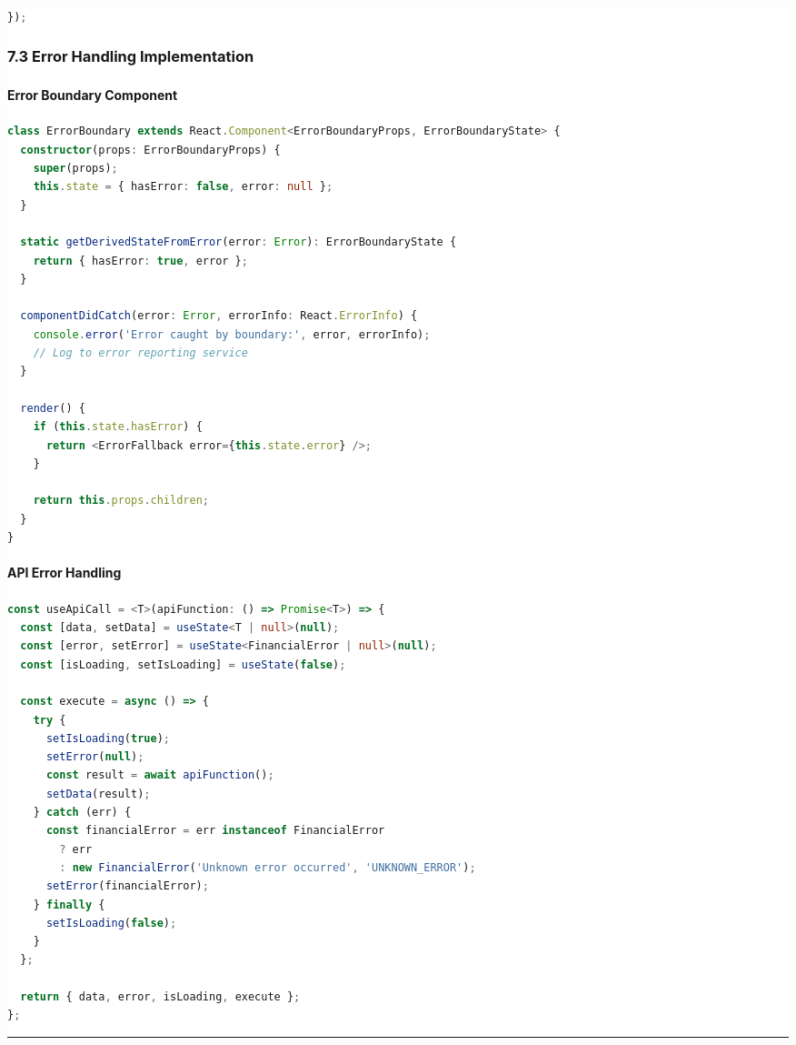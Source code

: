 ```typescript
});
```

### 7.3 Error Handling Implementation

#### Error Boundary Component
```typescript
class ErrorBoundary extends React.Component<ErrorBoundaryProps, ErrorBoundaryState> {
  constructor(props: ErrorBoundaryProps) {
    super(props);
    this.state = { hasError: false, error: null };
  }

  static getDerivedStateFromError(error: Error): ErrorBoundaryState {
    return { hasError: true, error };
  }

  componentDidCatch(error: Error, errorInfo: React.ErrorInfo) {
    console.error('Error caught by boundary:', error, errorInfo);
    // Log to error reporting service
  }

  render() {
    if (this.state.hasError) {
      return <ErrorFallback error={this.state.error} />;
    }

    return this.props.children;
  }
}
```

#### API Error Handling
```typescript
const useApiCall = <T>(apiFunction: () => Promise<T>) => {
  const [data, setData] = useState<T | null>(null);
  const [error, setError] = useState<FinancialError | null>(null);
  const [isLoading, setIsLoading] = useState(false);

  const execute = async () => {
    try {
      setIsLoading(true);
      setError(null);
      const result = await apiFunction();
      setData(result);
    } catch (err) {
      const financialError = err instanceof FinancialError 
        ? err 
        : new FinancialError('Unknown error occurred', 'UNKNOWN_ERROR');
      setError(financialError);
    } finally {
      setIsLoading(false);
    }
  };

  return { data, error, isLoading, execute };
};
```

---